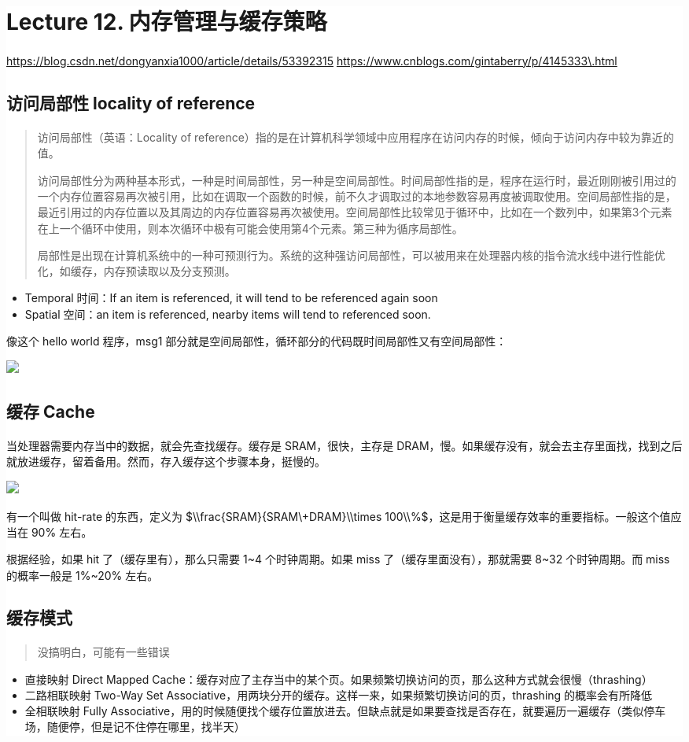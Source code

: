 
Lecture 12\. 内存管理与缓存策略
======================


https://blog.csdn.net/dongyanxia1000/article/details/53392315
https://www.cnblogs.com/gintaberry/p/4145333\.html


访问局部性 locality of reference
---------------------------



> 访问局部性（英语：Locality of reference）指的是在计算机科学领域中应用程序在访问内存的时候，倾向于访问内存中较为靠近的值。
> 
> 
> 访问局部性分为两种基本形式，一种是时间局部性，另一种是空间局部性。时间局部性指的是，程序在运行时，最近刚刚被引用过的一个内存位置容易再次被引用，比如在调取一个函数的时候，前不久才调取过的本地参数容易再度被调取使用。空间局部性指的是，最近引用过的内存位置以及其周边的内存位置容易再次被使用。空间局部性比较常见于循环中，比如在一个数列中，如果第3个元素在上一个循环中使用，则本次循环中极有可能会使用第4个元素。第三种为循序局部性。
> 
> 
> 局部性是出现在计算机系统中的一种可预测行为。系统的这种强访问局部性，可以被用来在处理器内核的指令流水线中进行性能优化，如缓存，内存预读取以及分支预测。


* Temporal 时间：If an item is referenced, it will tend to be referenced again soon
* Spatial 空间：an item is referenced, nearby items will tend to referenced soon.


像这个 hello world 程序，msg1 部分就是空间局部性，循环部分的代码既时间局部性又有空间局部性：


![](https://s2.loli.net/2023/05/30/9I6gsw2yVvktlDX.png)


缓存 Cache
--------


当处理器需要内存当中的数据，就会先查找缓存。缓存是 SRAM，很快，主存是 DRAM，慢。如果缓存没有，就会去主存里面找，找到之后就放进缓存，留着备用。然而，存入缓存这个步骤本身，挺慢的。


![](https://s2.loli.net/2023/05/30/VybrBDHIuRAFgK5.png)


有一个叫做 hit\-rate 的东西，定义为 $\\frac{SRAM}{SRAM\+DRAM}\\times 100\\%$，这是用于衡量缓存效率的重要指标。一般这个值应当在 90% 左右。


根据经验，如果 hit 了（缓存里有），那么只需要 1\~4 个时钟周期。如果 miss 了（缓存里面没有），那就需要 8\~32 个时钟周期。而 miss 的概率一般是 1%\~20% 左右。


缓存模式
----



> 没搞明白，可能有一些错误


* 直接映射 Direct Mapped Cache：缓存对应了主存当中的某个页。如果频繁切换访问的页，那么这种方式就会很慢（thrashing）
* 二路相联映射 Two\-Way Set Associative，用两块分开的缓存。这样一来，如果频繁切换访问的页，thrashing 的概率会有所降低
* 全相联映射 Fully Associative，用的时候随便找个缓存位置放进去。但缺点就是如果要查找是否存在，就要遍历一遍缓存（类似停车场，随便停，但是记不住停在哪里，找半天）

